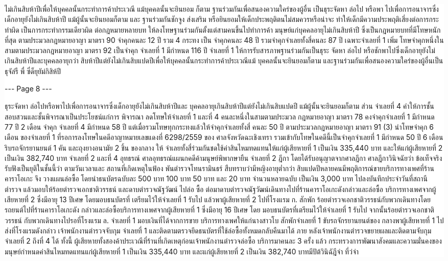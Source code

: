 ไม่เกินสิบห้าปีเพื่อให้บุคคลนั้นกระทำการค้าประเวณี แม้บุคคลนั้นจะยินยอม
ก็ตาม ฐานร่วมกันเพื่อสนองความใคร่ของผู้อื่น เป็นธุระจัดหา ล่อไป หรือพา
ไปเพื่อการอนาจารซึ่งเด็กอายุยังไม่เกินสิบห้าปี แม้ผู้นั้นจะยินยอมก็ตาม และ
ฐานร่วมกันชักจูง ส่งเสริม หรือยินยอมให้เด็กประพฤติตนไม่สมควรหรือน่าจะ
ทำให้เด็กมีความประพฤติเสี่ยงต่อการกระทำผิด เป็นการกระทำกรรมเดียวผิด
ต่อกฎหมายหลายบท 
ให้ลงโทษฐานร่วมกันตั้งแต่สามคนขึ้นไปทำการค้า
มนุษย์แก่บุคคลอายุไม่เกินสิบห้าปี 
ซึ่งเป็นกฎหมายบทที่มีโทษหนักที่สุด
ตามประมวลกฎหมายอาญา มาตรา 90 จำคุกคนละ 12 ปี รวม 4 กระทง เป็น
จำคุกคนละ 48 ปี รวมจำคุกจำเลยทั้งสี่คนละ 87 ปี เฉพาะจำเลยที่ 1 เพิ่ม
โทษจำคุกหนึ่งในสามตามประมวลกฎหมายอาญา มาตรา 92 เป็นจำคุก
จำเลยที่ 1 มีกำหนด 116 ปี จำเลยที่ 1 ให้การรับสารภาพฐานร่วมกันเป็นธุระ
จัดหา ล่อไป หรือชักพาไปซึ่งเด็กอายุยังไม่เกินสิบห้าปีและบุคคลอายุกว่า
สิบห้าปีแต่ยังไม่เกินสิบแปดปีเพื่อให้บุคคลนั้นกระทำการค้าประเวณีแม้
บุคคลนั้นจะยินยอมก็ตาม 
และฐานร่วมกันเพื่อสนองความใคร่ของผู้อื่นเป็นธุจัล่รื
พื่
ซึ่ด็ยุยัม่กิสิห้ปี


--- Page 8 ---

ธุระจัดหา ล่อไปหรือพาไปเพื่อการอนาจารซึ่งเด็กอายุยังไม่เกินสิบห้าปีและ
บุคคลอายุเกินสิบห้าปีแต่ยังไม่เกินสิบแปดปี แม้ผู้นั้นจะยินยอมก็ตาม ส่วน
จำเลยที่ 
4 
คำให้การชั้นสอบสวนและชั้นพิจารณาเป็นประโยชน์แก่การ
พิจารณา ลดโทษให้จำเลยที่ 1 และที่ 4 คนละหนึ่งในสามตามประมวล
กฎหมายอาญา มาตรา 78 คงจำคุกจำเลยที่ 1 มีกำหนด 77 ปี 2 เดือน จำคุก
จำเลยที่ 4 มีกำหนด 58 ปี แต่เมื่อรวมโทษทุกกระทงแล้วให้จำคุกจำเลยทั้งสี่
คนละ 50 ปี ตามประมวลกฎหมายอาญา มาตรา 91 (3) นำโทษจำคุก 6 เดือน
ของจำเลยที่ 1 ที่รอการลงโทษในคดีอาญาหมายเลขแดงที่ 6298/2559 ของ
ศาลจังหวัดฉะเชิงเทรา รวมเข้ากับโทษในคดีนี้เป็นจำคุกจำเลยที่ 1 มีกำหนด
50 ปี 6 เดือน ริบรถจักรยานยนต์ 1 คัน และถุงยางอนามัย 2 ชิ้น ของกลาง ให้
จำเลยทั้งสี่ร่วมกันชดใช้ค่าสินไหมทดแทนให้แก่ผู้เสียหายที่ 
1 
เป็นเงิน
335,440 บาท และให้แก่ผู้เสียหายที่ 2 เป็นเงิน 382,740 บาท
จำเลยที่ 2 และที่ 4 อุทธรณ์
ศาลอุทธรณ์แผนกคดีค้ามนุษย์พิพากษายืน
จำเลยที่ 2 ฎีกา โดยได้รับอนุญาตจากศาลฎีกา
ศาลฎีกาวินิจฉัยว่า ข้อเท็จจริงรับฟังเป็นยุติในชั้นนี้ว่า ตามวันเวลาและ
สถานที่เกิดเหตุในฟ้อง พันตำรวจโทนรามินธร์ สืบทราบว่ามีหญิงอายุต่ำกว่า
สิบแปดปีหลายคนมีพฤติการณ์ขายบริการทางเพศที่ร้านคาราโอเกะ 
จึง
วางแผนล่อซื้อ โดยนำธนบัตรฉบับละ 500 บาท 100 บาท 50 บาท และ 20
บาท จำนวนหลายฉบับ เป็นเงิน 3,000 บาท ไปลงบันทึกประจำวันที่สถานี
ตำรวจ แล้วมอบให้ร้อยตำรวจเอกชาติวรรธน์ และดาบตำรวจณัฐวัฒน์ ไปล่อ
ซื้อ ต่อมาดาบตำรวจณัฐวัฒน์เดินทางไปที่ร้านคาราโอเกะดังกล่าวและล่อซื้อ
บริการทางเพศจากผู้เสียหายที่ 2 ซึ่งมีอายุ 13 ปีเศษ โดยมอบธนบัตรที่
เตรียมไว้ให้จำเลยที่ 1 รับไป แล้วพาผู้เสียหายที่ 2 ไปที่โรงแรม ก. สักพัก
ร้อยตำรวจเอกชาติวรรธน์กับพวกเดินทางโดยรถยนต์ไปที่ร้านคาราโอเกะดัง
กล่าวและล่อซื้อบริการทางเพศจากผู้เสียหายที่ 1 ซึ่งมีอายุ 16 ปีเศษ โดย
มอบธนบัตรที่เตรียมไว้ให้จำเลยที่ 1 รับไป จากนั้นร้อยตำรวจเอกชาติวรรธน์
กับพวกเดินทางไปรอที่โรงแรม ล. จำเลยที่ 1 มอบเงินที่ได้จากการขาย
บริการทางเพศให้แก่นางสาวโบ สักพักจำเลยที่ 1 ขับรถจักรยานยนต์ของ
กลางพาผู้เสียหายที่ 1 ไปส่งที่โรงแรมดังกล่าว เจ้าพนักงานตำรวจจับกุม
จำเลยที่ 1 และติดตามตรวจยึดธนบัตรที่ใช้ล่อซื้อทั้งหมดกลับคืนมาได้ ภาย
หลังเจ้าพนักงานตำรวจขยายผลและติดตามจับกุมจำเลยที่ 2 ถึงที่ 4 ได้ ทั้งนี้
ผู้เสียหายทั้งสองค้าประเวณีที่ร้านที่เกิดเหตุก่อนเจ้าพนักงานตำรวจล่อซื้อ
บริการมาคนละ 3 ครั้ง แล้ว กระทรวงการพัฒนาสังคมและความมั่นคงของ
มนุษย์กำหนดค่าสินไหมทดแทนแก่ผู้เสียหายที่ 1 เป็นเงิน 335,440 บาท
และแก่ผู้เสียหายที่ 2 เป็นเงิน 382,740 บาทมีปัต้วินิฉัฎีจำ
ที่ว่จำ